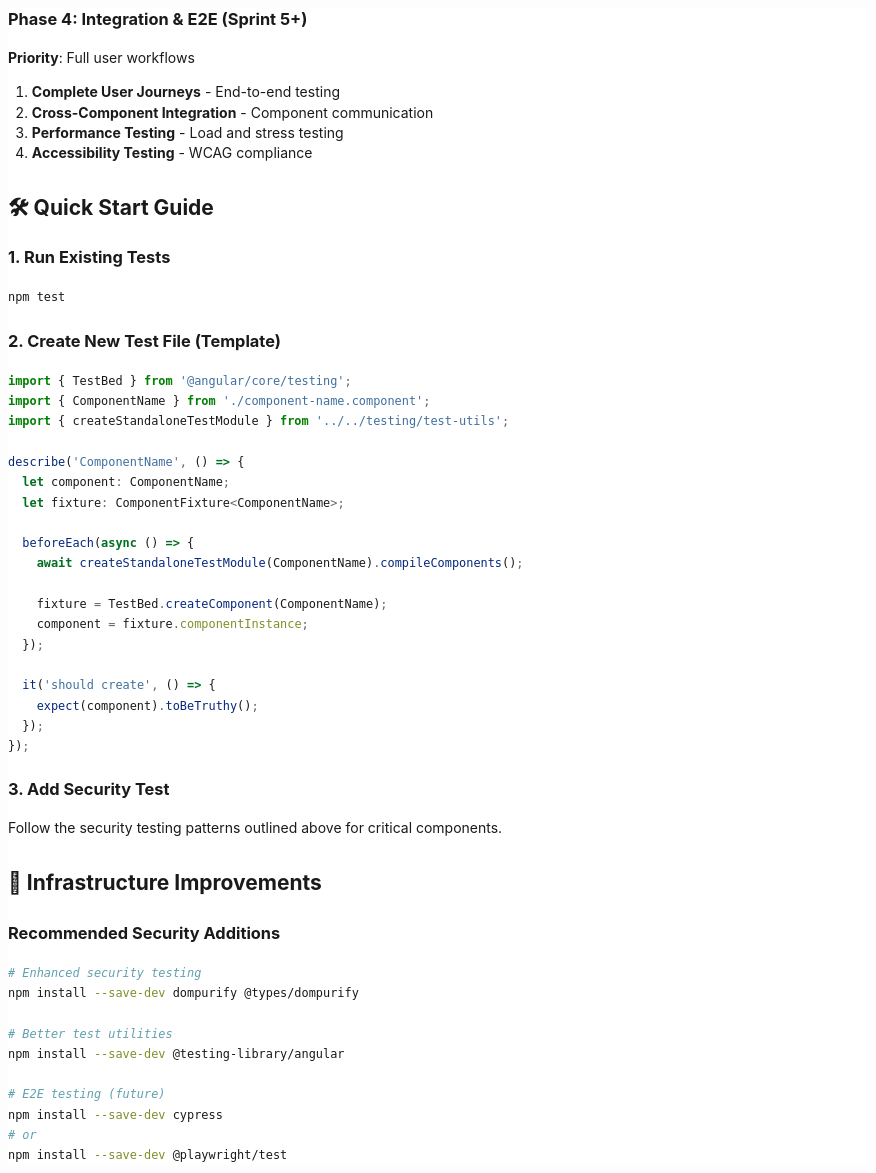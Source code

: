 ### Phase 4: Integration & E2E (Sprint 5+)
**Priority**: Full user workflows
1. **Complete User Journeys** - End-to-end testing
2. **Cross-Component Integration** - Component communication
3. **Performance Testing** - Load and stress testing
4. **Accessibility Testing** - WCAG compliance

## 🛠️ Quick Start Guide

### 1. Run Existing Tests
```bash
npm test
```

### 2. Create New Test File (Template)
```typescript
import { TestBed } from '@angular/core/testing';
import { ComponentName } from './component-name.component';
import { createStandaloneTestModule } from '../../testing/test-utils';

describe('ComponentName', () => {
  let component: ComponentName;
  let fixture: ComponentFixture<ComponentName>;

  beforeEach(async () => {
    await createStandaloneTestModule(ComponentName).compileComponents();
    
    fixture = TestBed.createComponent(ComponentName);
    component = fixture.componentInstance;
  });

  it('should create', () => {
    expect(component).toBeTruthy();
  });
});
```

### 3. Add Security Test
Follow the security testing patterns outlined above for critical components.

## 🔧 Infrastructure Improvements

### Recommended Security Additions
```bash
# Enhanced security testing
npm install --save-dev dompurify @types/dompurify

# Better test utilities  
npm install --save-dev @testing-library/angular

# E2E testing (future)
npm install --save-dev cypress
# or
npm install --save-dev @playwright/test
```
